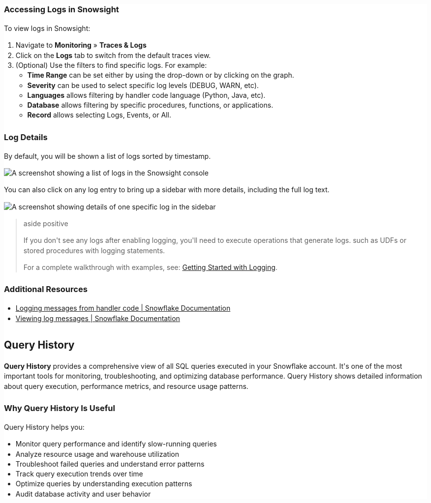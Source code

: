 ### Accessing Logs in Snowsight

To view logs in Snowsight:

1. Navigate to **Monitoring** » **Traces & Logs**
1. Click on the **Logs** tab to switch from the default traces view.
1. (Optional) Use the filters to find specific logs. For example:
   - **Time Range** can be set either by using the drop-down or by clicking on the graph.
   - **Severity** can be used to select specific log levels (DEBUG, WARN, etc).
   - **Languages** allows filtering by handler code language (Python, Java, etc).
   - **Database** allows filtering by specific procedures, functions, or applications.
   - **Record** allows selecting Logs, Events, or All.

### Log Details

By default, you will be shown a list of logs sorted by timestamp.

![A screenshot showing a list of logs in the Snowsight console](./assets/logs-list.png)

You can also click on any log entry to bring up a sidebar with more details, including the full log text.

![A screenshot showing details of one specific log in the sidebar](./assets/logs-details.png)

> aside positive
>
> If you don't see any logs after enabling logging, you'll need to execute operations that generate logs. such as UDFs or stored procedures with logging statements.
>
> For a complete walkthrough with examples, see: [Getting Started with Logging](https://docs.snowflake.com/en/developer-guide/logging-tracing/logging-log-messages).

### Additional Resources

- [Logging messages from handler code | Snowflake Documentation](https://docs.snowflake.com/en/developer-guide/logging-tracing/logging#label-logging-handler-code)
- [Viewing log messages | Snowflake Documentation](https://docs.snowflake.com/en/developer-guide/logging-tracing/logging-accessing-messages)


## Query History


**Query History** provides a comprehensive view of all SQL queries executed in your Snowflake account. It's one of the most important tools for monitoring, troubleshooting, and optimizing database performance. Query History shows detailed information about query execution, performance metrics, and resource usage patterns.

### Why Query History Is Useful

Query History helps you:

- Monitor query performance and identify slow-running queries
- Analyze resource usage and warehouse utilization
- Troubleshoot failed queries and understand error patterns
- Track query execution trends over time
- Optimize queries by understanding execution patterns
- Audit database activity and user behavior

